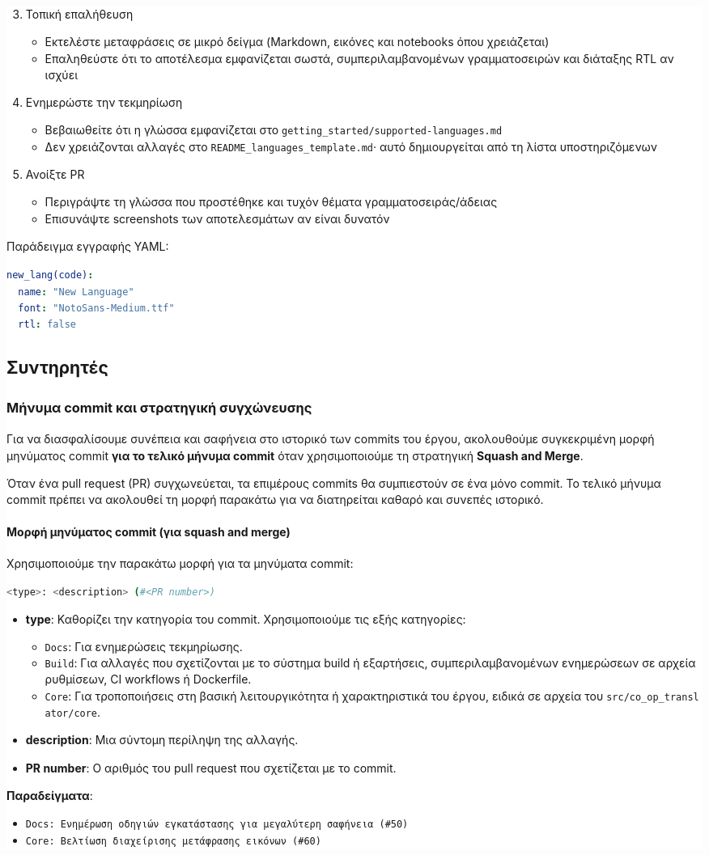 3. Τοπική επαλήθευση
   - Εκτελέστε μεταφράσεις σε μικρό δείγμα (Markdown, εικόνες και notebooks όπου χρειάζεται)
   - Επαληθεύστε ότι το αποτέλεσμα εμφανίζεται σωστά, συμπεριλαμβανομένων γραμματοσειρών και διάταξης RTL αν ισχύει

4. Ενημερώστε την τεκμηρίωση
   - Βεβαιωθείτε ότι η γλώσσα εμφανίζεται στο `getting_started/supported-languages.md`
   - Δεν χρειάζονται αλλαγές στο `README_languages_template.md`· αυτό δημιουργείται από τη λίστα υποστηριζόμενων

5. Ανοίξτε PR
   - Περιγράψτε τη γλώσσα που προστέθηκε και τυχόν θέματα γραμματοσειράς/άδειας
   - Επισυνάψτε screenshots των αποτελεσμάτων αν είναι δυνατόν

Παράδειγμα εγγραφής YAML:

```yaml
new_lang(code):
  name: "New Language"
  font: "NotoSans-Medium.ttf"
  rtl: false
```


## Συντηρητές

### Μήνυμα commit και στρατηγική συγχώνευσης

Για να διασφαλίσουμε συνέπεια και σαφήνεια στο ιστορικό των commits του έργου, ακολουθούμε συγκεκριμένη μορφή μηνύματος commit **για το τελικό μήνυμα commit** όταν χρησιμοποιούμε τη στρατηγική **Squash and Merge**.

Όταν ένα pull request (PR) συγχωνεύεται, τα επιμέρους commits θα συμπιεστούν σε ένα μόνο commit. Το τελικό μήνυμα commit πρέπει να ακολουθεί τη μορφή παρακάτω για να διατηρείται καθαρό και συνεπές ιστορικό.

#### Μορφή μηνύματος commit (για squash and merge)

Χρησιμοποιούμε την παρακάτω μορφή για τα μηνύματα commit:

```bash
<type>: <description> (#<PR number>)
```

- **type**: Καθορίζει την κατηγορία του commit. Χρησιμοποιούμε τις εξής κατηγορίες:
  - `Docs`: Για ενημερώσεις τεκμηρίωσης.
  - `Build`: Για αλλαγές που σχετίζονται με το σύστημα build ή εξαρτήσεις, συμπεριλαμβανομένων ενημερώσεων σε αρχεία ρυθμίσεων, CI workflows ή Dockerfile.
  - `Core`: Για τροποποιήσεις στη βασική λειτουργικότητα ή χαρακτηριστικά του έργου, ειδικά σε αρχεία του `src/co_op_translator/core`.

- **description**: Μια σύντομη περίληψη της αλλαγής.
- **PR number**: Ο αριθμός του pull request που σχετίζεται με το commit.

**Παραδείγματα**:

- `Docs: Ενημέρωση οδηγιών εγκατάστασης για μεγαλύτερη σαφήνεια (#50)`
- `Core: Βελτίωση διαχείρισης μετάφρασης εικόνων (#60)`
